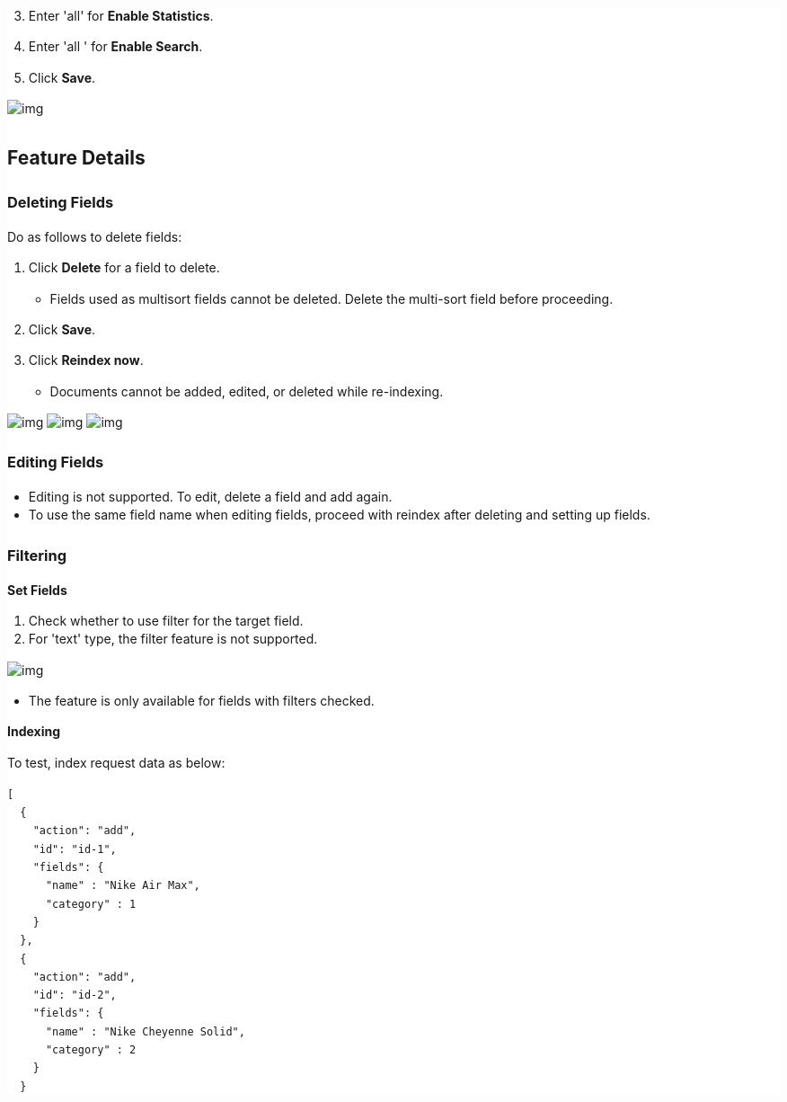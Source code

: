 3. Enter 'all' for **Enable Statistics**.

4. Enter 'all ' for **Enable Search**.

5. Click **Save**.

![img](http://static.toastoven.net/prod_search/acl_procedure-en-20200304.jpg)

## Feature Details

### Deleting Fields

Do as follows to delete fields:

1. Click **Delete** for a field to delete.

    - Fields used as multisort fields cannot be deleted. Delete the multi-sort field before proceeding.

2. Click **Save**.

3. Click **Reindex now**.

    - Documents cannot be added, edited, or deleted while re-indexing.

![img](http://static.toastoven.net/prod_search/field_delete-1-en-20230831.jpg)
![img](http://static.toastoven.net/prod_search/field_delete-2-en-20230831.jpg)
![img](http://static.toastoven.net/prod_search/field_delete-3-en-20230831.jpg)

### Editing Fields

- Editing is not supported. To edit, delete a field and add again.
- To use the same field name when editing fields, proceed with reindex after deleting and setting up fields.

### Filtering

**Set Fields**

1. Check whether to use filter for the target field.
2. For 'text' type, the filter feature is not supported.

![img](http://static.toastoven.net/prod_search/filtering-field-en-20230831.jpg)

- The feature is only available for fields with filters checked. 

**Indexing**

To test, index request data as below:

```
[
  {
    "action": "add",
    "id": "id-1",
    "fields": {
      "name" : "Nike Air Max",
      "category" : 1
    }
  },
  {
    "action": "add",
    "id": "id-2",
    "fields": {
      "name" : "Nike Cheyenne Solid",
      "category" : 2
    }
  }
```